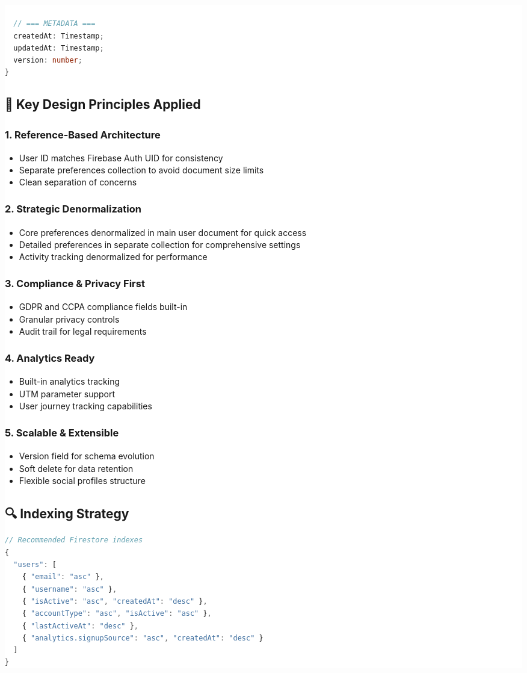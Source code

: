 ```typescript
  
  // === METADATA ===
  createdAt: Timestamp;
  updatedAt: Timestamp;
  version: number;
}
```

## 🚀 Key Design Principles Applied

### 1. Reference-Based Architecture
- User ID matches Firebase Auth UID for consistency
- Separate preferences collection to avoid document size limits
- Clean separation of concerns

### 2. Strategic Denormalization
- Core preferences denormalized in main user document for quick access
- Detailed preferences in separate collection for comprehensive settings
- Activity tracking denormalized for performance

### 3. Compliance & Privacy First
- GDPR and CCPA compliance fields built-in
- Granular privacy controls
- Audit trail for legal requirements

### 4. Analytics Ready
- Built-in analytics tracking
- UTM parameter support
- User journey tracking capabilities

### 5. Scalable & Extensible
- Version field for schema evolution
- Soft delete for data retention
- Flexible social profiles structure

## 🔍 Indexing Strategy

```javascript
// Recommended Firestore indexes
{
  "users": [
    { "email": "asc" },
    { "username": "asc" },
    { "isActive": "asc", "createdAt": "desc" },
    { "accountType": "asc", "isActive": "asc" },
    { "lastActiveAt": "desc" },
    { "analytics.signupSource": "asc", "createdAt": "desc" }
  ]
}
```
